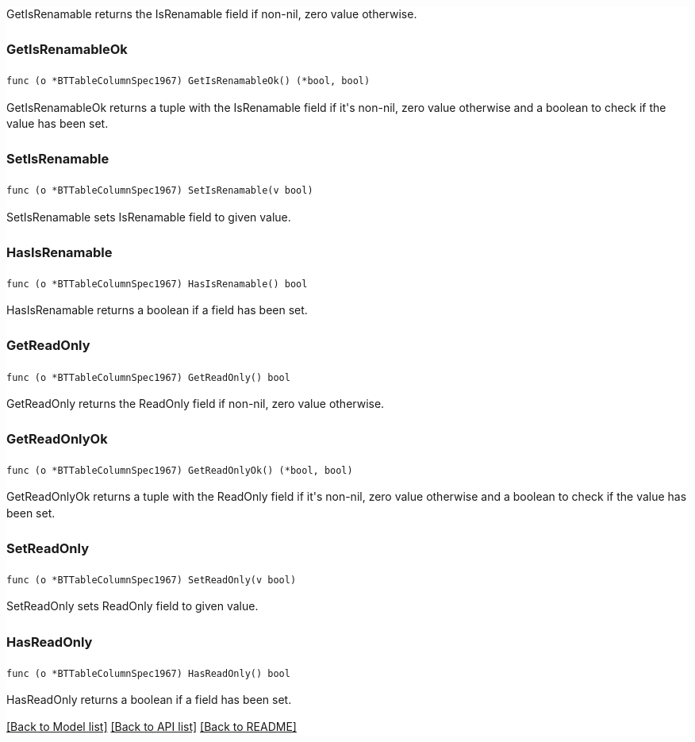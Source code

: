 GetIsRenamable returns the IsRenamable field if non-nil, zero value otherwise.

### GetIsRenamableOk

`func (o *BTTableColumnSpec1967) GetIsRenamableOk() (*bool, bool)`

GetIsRenamableOk returns a tuple with the IsRenamable field if it's non-nil, zero value otherwise
and a boolean to check if the value has been set.

### SetIsRenamable

`func (o *BTTableColumnSpec1967) SetIsRenamable(v bool)`

SetIsRenamable sets IsRenamable field to given value.

### HasIsRenamable

`func (o *BTTableColumnSpec1967) HasIsRenamable() bool`

HasIsRenamable returns a boolean if a field has been set.

### GetReadOnly

`func (o *BTTableColumnSpec1967) GetReadOnly() bool`

GetReadOnly returns the ReadOnly field if non-nil, zero value otherwise.

### GetReadOnlyOk

`func (o *BTTableColumnSpec1967) GetReadOnlyOk() (*bool, bool)`

GetReadOnlyOk returns a tuple with the ReadOnly field if it's non-nil, zero value otherwise
and a boolean to check if the value has been set.

### SetReadOnly

`func (o *BTTableColumnSpec1967) SetReadOnly(v bool)`

SetReadOnly sets ReadOnly field to given value.

### HasReadOnly

`func (o *BTTableColumnSpec1967) HasReadOnly() bool`

HasReadOnly returns a boolean if a field has been set.


[[Back to Model list]](../README.md#documentation-for-models) [[Back to API list]](../README.md#documentation-for-api-endpoints) [[Back to README]](../README.md)


